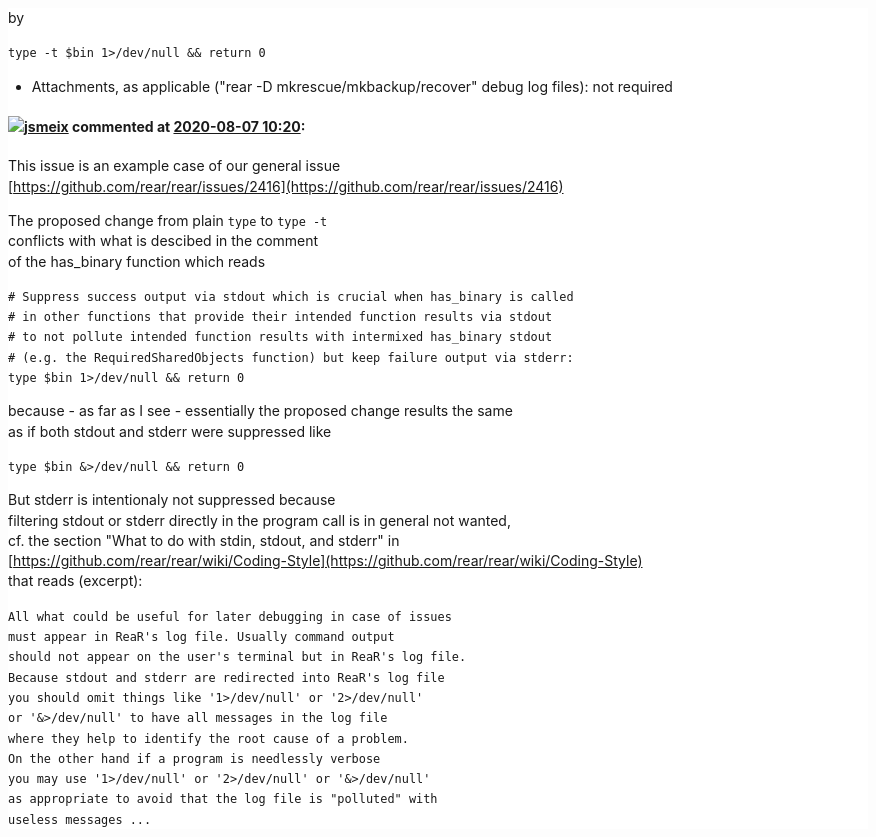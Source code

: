 by

    type -t $bin 1>/dev/null && return 0

-   Attachments, as applicable ("rear -D mkrescue/mkbackup/recover"
    debug log files): not required

#### <img src="https://avatars.githubusercontent.com/u/1788608?u=925fc54e2ce01551392622446ece427f51e2f0ce&v=4" width="50">[jsmeix](https://github.com/jsmeix) commented at [2020-08-07 10:20](https://github.com/rear/rear/issues/2473#issuecomment-670446349):

This issue is an example case of our general issue  
[https://github.com/rear/rear/issues/2416](https://github.com/rear/rear/issues/2416)

The proposed change from plain `type` to `type -t`  
conflicts with what is descibed in the comment  
of the has\_binary function which reads

    # Suppress success output via stdout which is crucial when has_binary is called
    # in other functions that provide their intended function results via stdout
    # to not pollute intended function results with intermixed has_binary stdout
    # (e.g. the RequiredSharedObjects function) but keep failure output via stderr:
    type $bin 1>/dev/null && return 0

because - as far as I see - essentially the proposed change results the
same  
as if both stdout and stderr were suppressed like

    type $bin &>/dev/null && return 0

But stderr is intentionaly not suppressed because  
filtering stdout or stderr directly in the program call is in general
not wanted,  
cf. the section "What to do with stdin, stdout, and stderr" in  
[https://github.com/rear/rear/wiki/Coding-Style](https://github.com/rear/rear/wiki/Coding-Style)  
that reads (excerpt):

    All what could be useful for later debugging in case of issues
    must appear in ReaR's log file. Usually command output
    should not appear on the user's terminal but in ReaR's log file.
    Because stdout and stderr are redirected into ReaR's log file
    you should omit things like '1>/dev/null' or '2>/dev/null'
    or '&>/dev/null' to have all messages in the log file
    where they help to identify the root cause of a problem.
    On the other hand if a program is needlessly verbose
    you may use '1>/dev/null' or '2>/dev/null' or '&>/dev/null'
    as appropriate to avoid that the log file is "polluted" with
    useless messages ...
